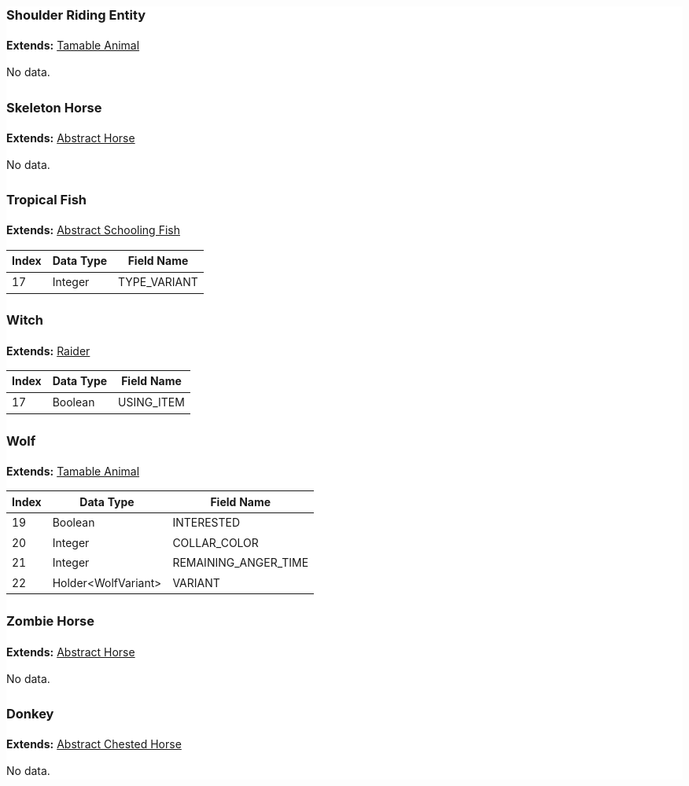 
### Shoulder Riding Entity
**Extends:** [Tamable Animal](#tamable-animal)

No data.


### Skeleton Horse
**Extends:** [Abstract Horse](#abstract-horse)

No data.


### Tropical Fish
**Extends:** [Abstract Schooling Fish](#abstract-schooling-fish)

| Index | Data Type | Field Name   |
|-------|-----------|--------------|
| 17    | Integer   | TYPE_VARIANT |


### Witch
**Extends:** [Raider](#raider)

| Index | Data Type | Field Name |
|-------|-----------|------------|
| 17    | Boolean   | USING_ITEM |


### Wolf
**Extends:** [Tamable Animal](#tamable-animal)

| Index | Data Type                 | Field Name           |
|-------|---------------------------|----------------------|
| 19    | Boolean                   | INTERESTED           |
| 20    | Integer                   | COLLAR_COLOR         |
| 21    | Integer                   | REMAINING_ANGER_TIME |
| 22    | Holder&lt;WolfVariant&gt; | VARIANT              |


### Zombie Horse
**Extends:** [Abstract Horse](#abstract-horse)

No data.


### Donkey
**Extends:** [Abstract Chested Horse](#abstract-chested-horse)

No data.

